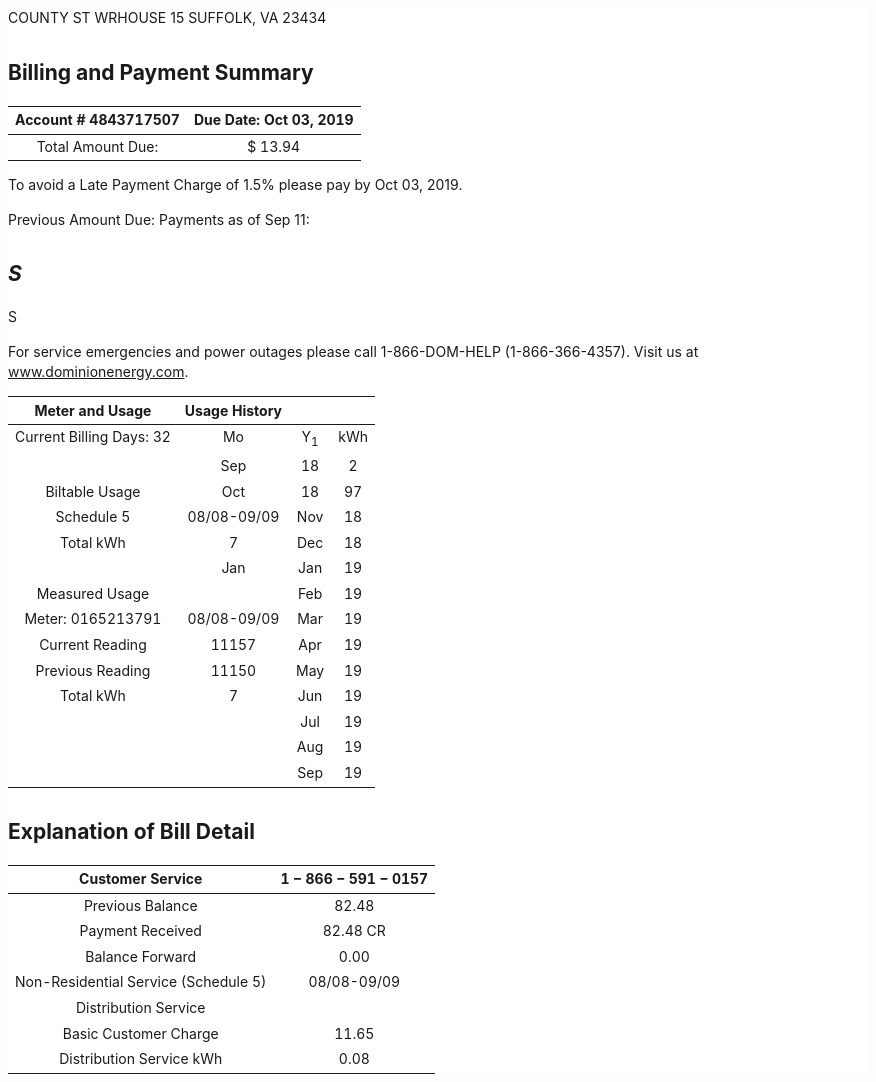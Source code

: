 COUNTY ST
WRHOUSE 15
SUFFOLK, VA 23434

## Billing and Payment Summary

| Account \# 4843717507 | Due Date: Oct 03, 2019 |
| :--: | :--: |
| Total Amount Due: | \$ 13.94 |

To avoid a Late Payment Charge of 1.5\% please pay by Oct 03, 2019.

Previous Amount Due:
Payments as of Sep 11:

## $S$

S

For service emergencies and power outages please call 1-866-DOM-HELP (1-866-366-4357). Visit us at www.dominionenergy.com.

| Meter and Usage | Usage History |  |  |
| :--: | :--: | :--: | :--: |
| Current Billing Days: 32 | Mo | $\mathrm{Y}_{1}$ | kWh |
|  | Sep | 18 | 2 |
| Biltable Usage | Oct | 18 | 97 |
| Schedule 5 | 08/08-09/09 | Nov | 18 |
| Total kWh | 7 | Dec | 18 |
|  | Jan | Jan | 19 |
| Measured Usage |  | Feb | 19 |
| Meter: 0165213791 | 08/08-09/09 | Mar | 19 |
| Current Reading | 11157 | Apr | 19 |
| Previous Reading | 11150 | May | 19 |
| Total kWh | 7 | Jun | 19 |
|  |  | Jul | 19 |
|  |  | Aug | 19 |
|  |  | Sep | 19 |

## Explanation of Bill Detail

| Customer Service | $1-866-591-0157$ |
| :--: | :--: |
| Previous Balance | 82.48 |
| Payment Received | 82.48 CR |
| Balance Forward | 0.00 |
| Non-Residential Service (Schedule 5) | 08/08-09/09 |
| Distribution Service |  |
| Basic Customer Charge | 11.65 |
| Distribution Service kWh | 0.08 |